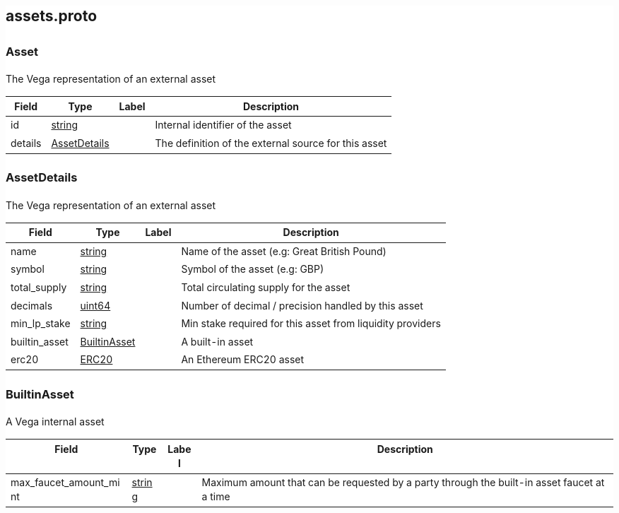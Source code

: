 ## assets.proto



<a name="vega.Asset"></a>

### Asset
The Vega representation of an external asset


| Field | Type | Label | Description |
| ----- | ---- | ----- | ----------- |
| id | [string](#string) |  | Internal identifier of the asset |
| details | [AssetDetails](#vega.AssetDetails) |  | The definition of the external source for this asset |






<a name="vega.AssetDetails"></a>

### AssetDetails
The Vega representation of an external asset


| Field | Type | Label | Description |
| ----- | ---- | ----- | ----------- |
| name | [string](#string) |  | Name of the asset (e.g: Great British Pound) |
| symbol | [string](#string) |  | Symbol of the asset (e.g: GBP) |
| total_supply | [string](#string) |  | Total circulating supply for the asset |
| decimals | [uint64](#uint64) |  | Number of decimal / precision handled by this asset |
| min_lp_stake | [string](#string) |  | Min stake required for this asset from liquidity providers |
| builtin_asset | [BuiltinAsset](#vega.BuiltinAsset) |  | A built-in asset |
| erc20 | [ERC20](#vega.ERC20) |  | An Ethereum ERC20 asset |






<a name="vega.BuiltinAsset"></a>

### BuiltinAsset
A Vega internal asset


| Field | Type | Label | Description |
| ----- | ---- | ----- | ----------- |
| max_faucet_amount_mint | [string](#string) |  | Maximum amount that can be requested by a party through the built-in asset faucet at a time |


